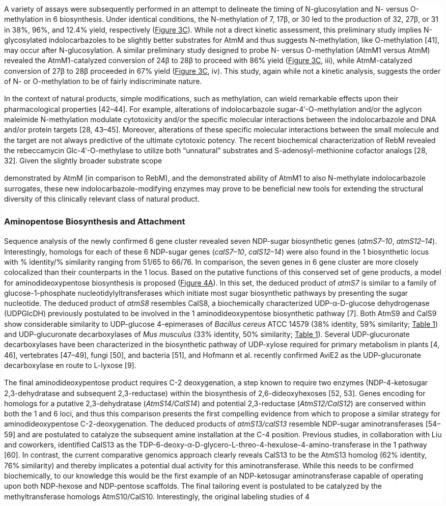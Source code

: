 A variety of assays were subsequently performed in an attempt to delineate the timing of N-glucosylation and N- versus O-methylation in 6 biosynthesis. Under identical conditions, the N-methylation of 7, 17β, or 30 led to the production of 32, 27β, or 31 in 38%, 96%, and 12.4% yield, respectively ([Figure 3C](#figure-3c)). While not a direct kinetic assessment, this preliminary study implies N-glycosylated indolocarbazoles to be slightly better substrates for AtmM and thus suggests N-methylation, like O-methylation [41], may occur after N-glucosylation. A similar preliminary study designed to probe N- versus O-methylation (AtmM1 versus AtmM) revealed the AtmM1-catalyzed conversion of 24β to 28β to proceed with 86% yield ([Figure 3C](#figure-3c), iii), while AtmM-catalyzed conversion of 27β to 28β proceeded in 67% yield ([Figure 3C](#figure-3c), iv). This study, again while not a kinetic analysis, suggests the order of N- or O-methylation to be of fairly indiscriminate nature.

In the context of natural products, simple modifications, such as methylation, can wield remarkable effects upon their pharmacological properties [42–44]. For example, alterations of indolocarbazole sugar-4′-O-methylation and/or the aglycon maleimide N-methylation modulate cytotoxicity and/or the specific molecular interactions between the indolocarbazole and DNA and/or protein targets [28, 43–45]. Moreover, alterations of these specific molecular interactions between the small molecule and the target are not always predictive of the ultimate cytotoxic potency. The recent biochemical characterization of RebM revealed the rebeccamycin Glc-4′-O-methylase to utilize both “unnatural” substrates and S-adenosyl-methionine cofactor analogs [28, 32]. Given the slightly broader substrate scope

demonstrated by AtmM (in comparison to RebM), and the demonstrated ability of AtmM1 to also N-methylate indolocarbazole surrogates, these new indolocarbazole-modifying enzymes may prove to be beneficial new tools for extending the structural diversity of this clinically relevant class of natural product.

### Aminopentose Biosynthesis and Attachment

Sequence analysis of the newly confirmed 6 gene cluster revealed seven NDP-sugar biosynthetic genes (*atmS7–10*, *atmS12–14*). Interestingly, homologs for each of these 6 NDP-sugar genes (*calS7–10*, *calS12–14*) were also found in the 1 biosynthetic locus with % identity/% similarity ranging from 51/65 to 66/76. In comparison, the seven genes in 6 gene cluster are more closely colocalized than their counterparts in the 1 locus. Based on the putative functions of this conserved set of gene products, a model for aminodideoxypentose biosynthesis is proposed ([Figure 4A](#figure-4a)). In this set, the deduced product of *atmS7* is similar to a family of glucose-1-phosphate nucleotidylyltransferases which initiate most sugar biosynthetic pathways by presenting the sugar nucleotide. The deduced product of *atmS8* resembles CalS8, a biochemically characterized UDP-α-D-glucose dehydrogenase (UDPGlcDH) previously postulated to be involved in the 1 aminodideoxypentose biosynthetic pathway [7]. Both AtmS9 and CalS9 show considerable similarity to UDP-glucose 4-epimerases of *Bacillus cereus* ATCC 14579 (38% identity, 59% similarity; [Table 1](#table-1)) and UDP-glucuronate decarboxylases of *Mus musculus* (33% identity, 50% similarity; [Table 1](#table-1)). Several UDP-glucuronate decarboxylases have been characterized in the biosynthetic pathway of UDP-xylose required for primary metabolism in plants [4, 46], vertebrates [47–49], fungi [50], and bacteria [51], and Hofmann et al. recently confirmed AviE2 as the UDP-glucuronate decarboxylase en route to L-lyxose [9].

The final aminodideoxypentose product requires C-2 deoxygenation, a step known to require two enzymes (NDP-4-ketosugar 2,3-dehydratase and subsequent 2,3-reductase) within the biosynthesis of 2,6-dideoxyhexoses [52, 53]. Genes encoding for homologs for a putative 2,3-dehydratase (*AtmS14/CalS14*) and potential 2,3-reductase (*AtmS12/CalS12*) are conserved within both the 1 and 6 loci, and thus this comparison presents the first compelling evidence from which to propose a similar strategy for aminodideoxypentose C-2-deoxygenation. The deduced products of *atmS13/calS13* resemble NDP-sugar aminotransferases [54–59] and are postulated to catalyze the subsequent amine installation at the C-4 position. Previous studies, in collaboration with Liu and coworkers, identified CalS13 as the TDP-6-deoxy-α-D-glycero-L-threo-4-hexulose-4-amino-transferase in the 1 pathway [60]. In contrast, the current comparative genomics approach clearly reveals CalS13 to be the AtmS13 homolog (62% identity, 76% similarity) and thereby implicates a potential dual activity for this aminotransferase. While this needs to be confirmed biochemically, to our knowledge this would be the first example of an NDP-ketosugar aminotransferase capable of operating upon both NDP-hexose and NDP-pentose scaffolds. The final tailoring event is postulated to be catalyzed by the methyltransferase homologs AtmS10/CalS10. Interestingly, the original labeling studies of 4
